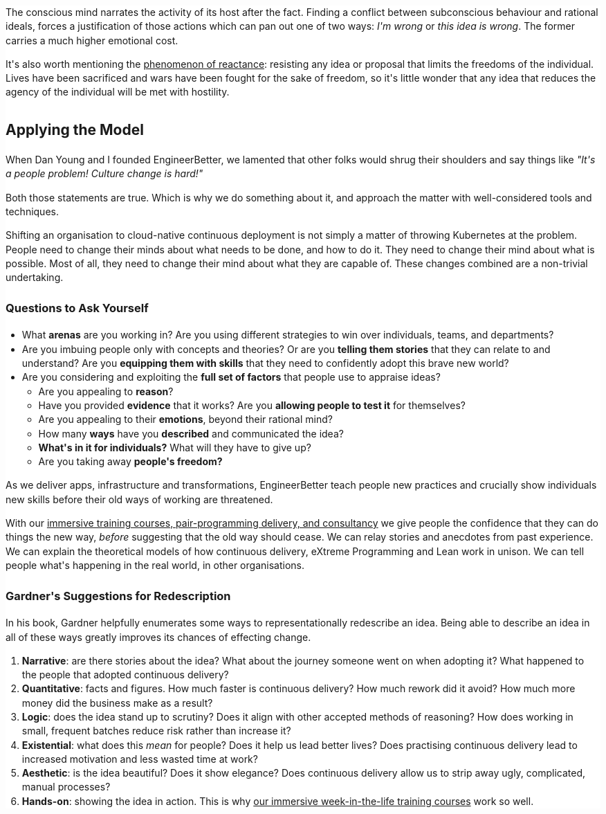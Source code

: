 The conscious mind narrates the activity of its host after the fact. Finding a conflict between subconscious behaviour and rational ideals, forces a justification of those actions which can pan out one of two ways: _I'm wrong_ or _this idea is wrong_. The former carries a much higher emotional cost.

It's also worth mentioning the [phenomenon of reactance](https://en.wikipedia.org/wiki/Reactance_(psychology)): resisting any idea or proposal that limits the freedoms of the individual. Lives have been sacrificed and wars have been fought for the sake of freedom, so it's little wonder that any idea that reduces the agency of the individual will be met with hostility.

## Applying the Model

When Dan Young and I founded EngineerBetter, we lamented that other folks would shrug their shoulders and say things like _"It's a people problem! Culture change is hard!"_

Both those statements are true. Which is why we do something about it, and approach the matter with well-considered tools and techniques.

Shifting an organisation to cloud-native continuous deployment is not simply a matter of throwing Kubernetes at the problem. People need to change their minds about what needs to be done, and how to do it. They need to change their mind about what is possible. Most of all, they need to change their mind about what they are capable of. These changes combined are a non-trivial undertaking.

### Questions to Ask Yourself

* What **arenas** are you working in? Are you using different strategies to win over individuals, teams, and departments?
* Are you imbuing people only with concepts and theories? Or are you **telling them stories** that they can relate to and understand? Are you **equipping them with skills** that they need to confidently adopt this brave new world?
* Are you considering and exploiting the **full set of factors** that people use to appraise ideas?
  * Are you appealing to **reason**?
  * Have you provided **evidence** that it works? Are you **allowing people to test it** for themselves?
  * Are you appealing to their **emotions**, beyond their rational mind?
  * How many **ways** have you **described** and communicated the idea?
  * **What's in it for individuals?** What will they have to give up?
  * Are you taking away **people's freedom?**

As we deliver apps, infrastructure and transformations, EngineerBetter teach people new practices and crucially show individuals new skills before their old ways of working are threatened.

With our [immersive training courses, pair-programming delivery, and consultancy](/our-services/) we give people the confidence that they can do things the new way, _before_ suggesting that the old way should cease. We can relay stories and anecdotes from past experience. We can explain the theoretical models of how continuous delivery, eXtreme Programming and Lean work in unison. We can tell people what's happening in the real world, in other organisations.

### Gardner's Suggestions for Redescription

In his book, Gardner helpfully enumerates some ways to representationally redescribe an idea. Being able to describe an idea in all of these ways greatly improves its chances of effecting change.

1. **Narrative**: are there stories about the idea? What about the journey someone went on when adopting it? What happened to the people that adopted continuous delivery?
1. **Quantitative**: facts and figures. How much faster is continuous delivery? How much rework did it avoid? How much more money did the business make as a result?
1. **Logic**: does the idea stand up to scrutiny? Does it align with other accepted methods of reasoning? How does working in small, frequent batches reduce risk rather than increase it?
1. **Existential**: what does this _mean_ for people? Does it help us lead better lives? Does practising continuous delivery lead to increased motivation and less wasted time at work?
1. **Aesthetic**: is the idea beautiful? Does it show elegance? Does continuous delivery allow us to strip away ugly, complicated, manual processes?
1. **Hands-on**: showing the idea in action. This is why [our immersive week-in-the-life training courses](http://www.engineerbetter.com/blog/immersive-intensive-training/) work so well.